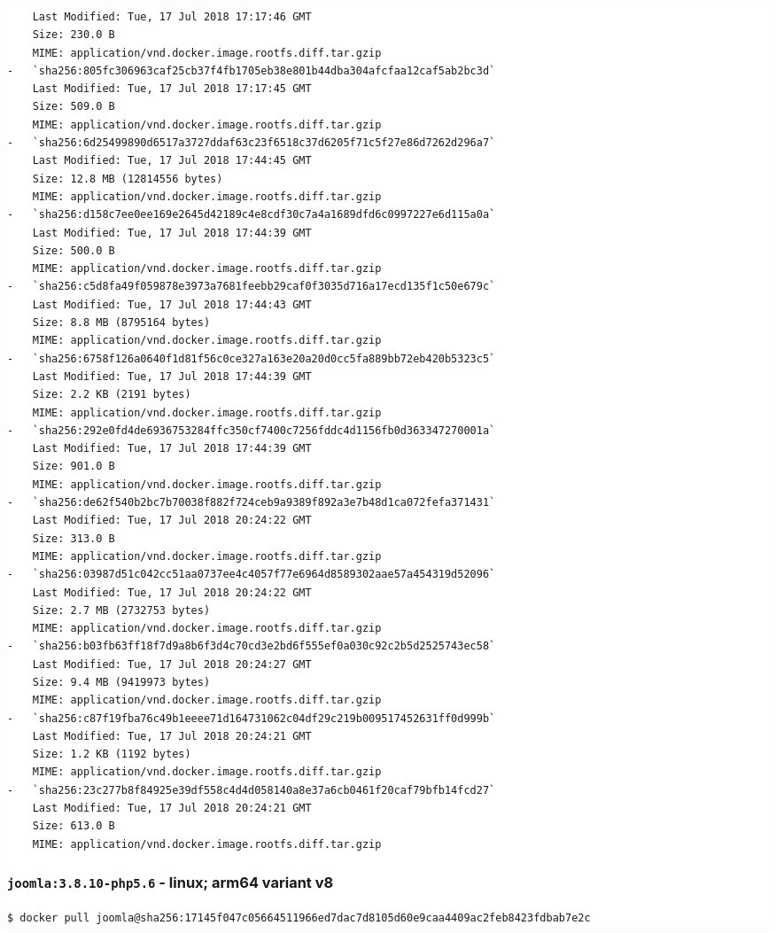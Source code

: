 		Last Modified: Tue, 17 Jul 2018 17:17:46 GMT  
		Size: 230.0 B  
		MIME: application/vnd.docker.image.rootfs.diff.tar.gzip
	-	`sha256:805fc306963caf25cb37f4fb1705eb38e801b44dba304afcfaa12caf5ab2bc3d`  
		Last Modified: Tue, 17 Jul 2018 17:17:45 GMT  
		Size: 509.0 B  
		MIME: application/vnd.docker.image.rootfs.diff.tar.gzip
	-	`sha256:6d25499890d6517a3727ddaf63c23f6518c37d6205f71c5f27e86d7262d296a7`  
		Last Modified: Tue, 17 Jul 2018 17:44:45 GMT  
		Size: 12.8 MB (12814556 bytes)  
		MIME: application/vnd.docker.image.rootfs.diff.tar.gzip
	-	`sha256:d158c7ee0ee169e2645d42189c4e8cdf30c7a4a1689dfd6c0997227e6d115a0a`  
		Last Modified: Tue, 17 Jul 2018 17:44:39 GMT  
		Size: 500.0 B  
		MIME: application/vnd.docker.image.rootfs.diff.tar.gzip
	-	`sha256:c5d8fa49f059878e3973a7681feebb29caf0f3035d716a17ecd135f1c50e679c`  
		Last Modified: Tue, 17 Jul 2018 17:44:43 GMT  
		Size: 8.8 MB (8795164 bytes)  
		MIME: application/vnd.docker.image.rootfs.diff.tar.gzip
	-	`sha256:6758f126a0640f1d81f56c0ce327a163e20a20d0cc5fa889bb72eb420b5323c5`  
		Last Modified: Tue, 17 Jul 2018 17:44:39 GMT  
		Size: 2.2 KB (2191 bytes)  
		MIME: application/vnd.docker.image.rootfs.diff.tar.gzip
	-	`sha256:292e0fd4de6936753284ffc350cf7400c7256fddc4d1156fb0d363347270001a`  
		Last Modified: Tue, 17 Jul 2018 17:44:39 GMT  
		Size: 901.0 B  
		MIME: application/vnd.docker.image.rootfs.diff.tar.gzip
	-	`sha256:de62f540b2bc7b70038f882f724ceb9a9389f892a3e7b48d1ca072fefa371431`  
		Last Modified: Tue, 17 Jul 2018 20:24:22 GMT  
		Size: 313.0 B  
		MIME: application/vnd.docker.image.rootfs.diff.tar.gzip
	-	`sha256:03987d51c042cc51aa0737ee4c4057f77e6964d8589302aae57a454319d52096`  
		Last Modified: Tue, 17 Jul 2018 20:24:22 GMT  
		Size: 2.7 MB (2732753 bytes)  
		MIME: application/vnd.docker.image.rootfs.diff.tar.gzip
	-	`sha256:b03fb63ff18f7d9a8b6f3d4c70cd3e2bd6f555ef0a030c92c2b5d2525743ec58`  
		Last Modified: Tue, 17 Jul 2018 20:24:27 GMT  
		Size: 9.4 MB (9419973 bytes)  
		MIME: application/vnd.docker.image.rootfs.diff.tar.gzip
	-	`sha256:c87f19fba76c49b1eeee71d164731062c04df29c219b009517452631ff0d999b`  
		Last Modified: Tue, 17 Jul 2018 20:24:21 GMT  
		Size: 1.2 KB (1192 bytes)  
		MIME: application/vnd.docker.image.rootfs.diff.tar.gzip
	-	`sha256:23c277b8f84925e39df558c4d4d058140a8e37a6cb0461f20caf79bfb14fcd27`  
		Last Modified: Tue, 17 Jul 2018 20:24:21 GMT  
		Size: 613.0 B  
		MIME: application/vnd.docker.image.rootfs.diff.tar.gzip

### `joomla:3.8.10-php5.6` - linux; arm64 variant v8

```console
$ docker pull joomla@sha256:17145f047c05664511966ed7dac7d8105d60e9caa4409ac2feb8423fdbab7e2c
```
